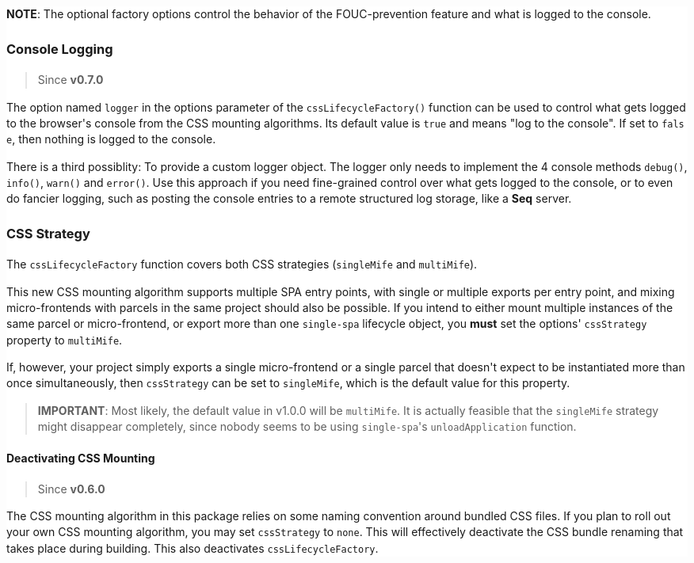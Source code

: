 **NOTE**:  The optional factory options control the behavior of the FOUC-prevention feature and what is logged to the 
console.

### Console Logging

> Since **v0.7.0**

The option named `logger` in the options parameter of the `cssLifecycleFactory()` function can be used to control what 
gets logged to the browser's console from the CSS mounting algorithms.  Its default value is `true` and means "log to 
the console".  If set to `false`, then nothing is logged to the console.

There is a third possiblity:  To provide a custom logger object.  The logger only needs to implement the 4 console 
methods `debug()`, `info()`, `warn()` and `error()`.  Use this approach if you need fine-grained control over what 
gets logged to the console, or to even do fancier logging, such as posting the console entries to a remote structured 
log storage, like a **Seq** server.

### CSS Strategy

The `cssLifecycleFactory` function covers both CSS strategies (`singleMife` and `multiMife`).

This new CSS mounting algorithm supports multiple SPA entry points, with single or multiple exports per entry point, 
and mixing micro-frontends with parcels in the same project should also be possible.  If you intend to either mount 
multiple instances of the same parcel or micro-frontend, or export more than one `single-spa` lifecycle object, you 
**must** set the options' `cssStrategy` property to `multiMife`.

If, however, your project simply exports a single micro-frontend or a single parcel that doesn't expect to be 
instantiated more than once simultaneously, then `cssStrategy` can be set to `singleMife`, which is the default value 
for this property.

> **IMPORTANT**:  Most likely, the default value in v1.0.0 will be `multiMife`.  It is actually feasible that the 
`singleMife` strategy might disappear completely, since nobody seems to be using `single-spa`'s `unloadApplication` 
function.

#### Deactivating CSS Mounting

> Since **v0.6.0**

The CSS mounting algorithm in this package relies on some naming convention around bundled CSS files.  If you plan to 
roll out your own CSS mounting algorithm, you may set `cssStrategy` to `none`.  This will effectively deactivate the 
CSS bundle renaming that takes place during building.  This also deactivates `cssLifecycleFactory`.
